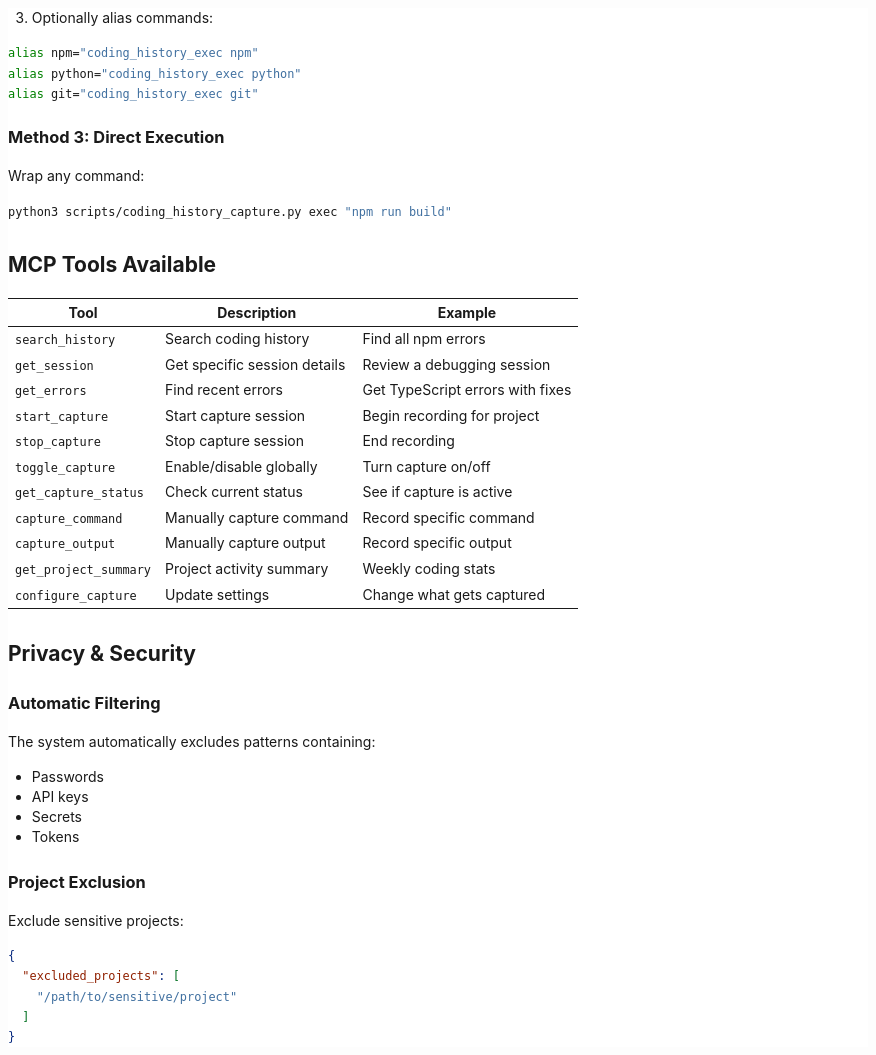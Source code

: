 3. Optionally alias commands:
```bash
alias npm="coding_history_exec npm"
alias python="coding_history_exec python"
alias git="coding_history_exec git"
```

### Method 3: Direct Execution

Wrap any command:
```bash
python3 scripts/coding_history_capture.py exec "npm run build"
```

## MCP Tools Available

| Tool | Description | Example |
|------|-------------|---------|
| `search_history` | Search coding history | Find all npm errors |
| `get_session` | Get specific session details | Review a debugging session |
| `get_errors` | Find recent errors | Get TypeScript errors with fixes |
| `start_capture` | Start capture session | Begin recording for project |
| `stop_capture` | Stop capture session | End recording |
| `toggle_capture` | Enable/disable globally | Turn capture on/off |
| `get_capture_status` | Check current status | See if capture is active |
| `capture_command` | Manually capture command | Record specific command |
| `capture_output` | Manually capture output | Record specific output |
| `get_project_summary` | Project activity summary | Weekly coding stats |
| `configure_capture` | Update settings | Change what gets captured |

## Privacy & Security

### Automatic Filtering
The system automatically excludes patterns containing:
- Passwords
- API keys
- Secrets
- Tokens

### Project Exclusion
Exclude sensitive projects:
```json
{
  "excluded_projects": [
    "/path/to/sensitive/project"
  ]
}
```
